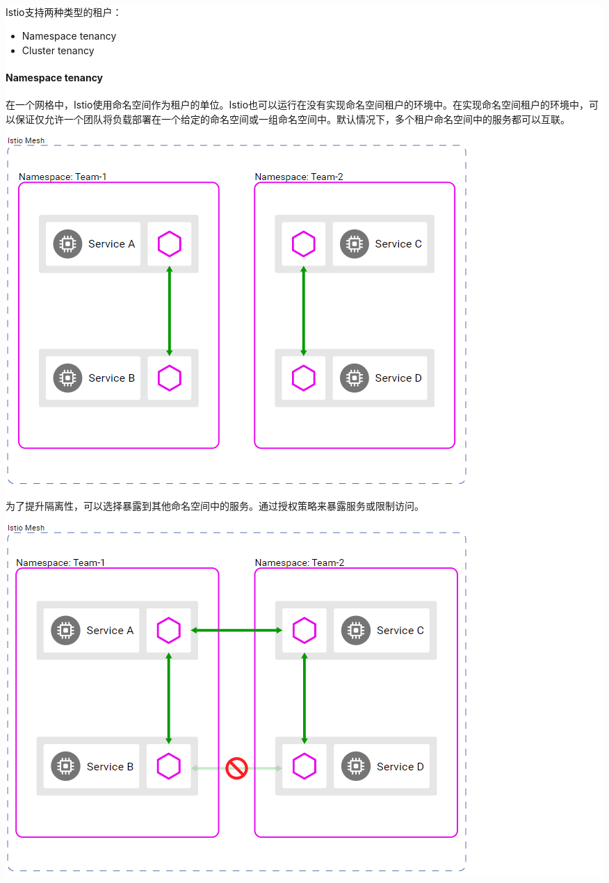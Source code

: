 Istio支持两种类型的租户：

- Namespace tenancy
- Cluster tenancy

#### Namespace tenancy

在一个网格中，Istio使用命名空间作为租户的单位。Istio也可以运行在没有实现命名空间租户的环境中。在实现命名空间租户的环境中，可以保证仅允许一个团队将负载部署在一个给定的命名空间或一组命名空间中。默认情况下，多个租户命名空间中的服务都可以互联。

![7](images\7.png)

为了提升隔离性，可以选择暴露到其他命名空间中的服务。通过授权策略来暴露服务或限制访问。

![8](images\8.png)